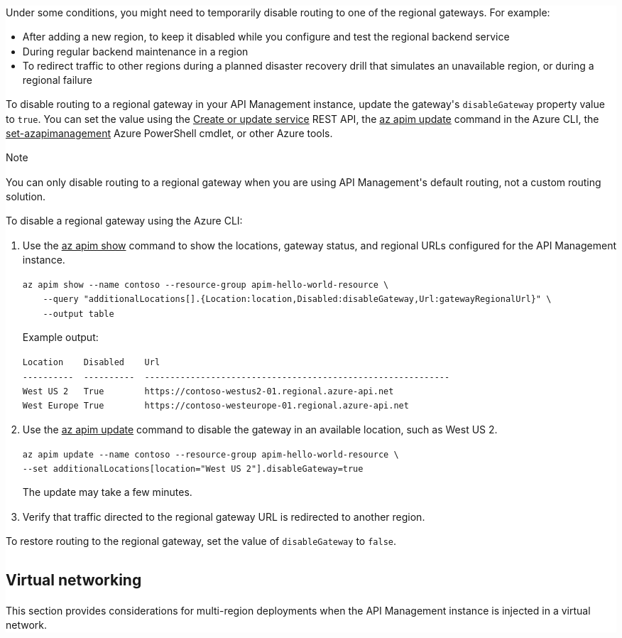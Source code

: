 Under some conditions, you might need to temporarily disable routing to one of the regional gateways. For example:

* After adding a new region, to keep it disabled while you configure and test the regional backend service 
* During regular backend maintenance in a region
* To redirect traffic to other regions during a planned disaster recovery drill that simulates an unavailable region, or during a regional failure 

To disable routing to a regional gateway in your API Management instance, update the gateway's `disableGateway` property value to `true`. You can set the value using the [Create or update service](/rest/api/apimanagement/current-ga/api-management-service/create-or-update) REST API, the [az apim update](/cli/azure/apim#az-apim-update) command in the Azure CLI, the [set-azapimanagement](/powershell/module/az.apimanagement/set-azapimanagement) Azure PowerShell cmdlet, or other Azure tools.

>[!NOTE]
> You can only disable routing to a regional gateway when you are using API Management's default routing, not a custom routing solution. 
    
To disable a regional gateway using the Azure CLI:

1. Use the [az apim show](/cli/azure/apim#az-apim-show) command to show the locations, gateway status, and regional URLs configured for the API Management instance. 
    ```azurecli
    az apim show --name contoso --resource-group apim-hello-world-resource \
        --query "additionalLocations[].{Location:location,Disabled:disableGateway,Url:gatewayRegionalUrl}" \
        --output table
    ```
    Example output:

    ```
    Location    Disabled    Url
    ----------  ----------  ------------------------------------------------------------
    West US 2   True        https://contoso-westus2-01.regional.azure-api.net
    West Europe True        https://contoso-westeurope-01.regional.azure-api.net
    ```
1. Use the [az apim update](/cli/azure/apim#az-apim-update) command to disable the gateway in an available location, such as West US 2.
    ```azurecli
    az apim update --name contoso --resource-group apim-hello-world-resource \
    --set additionalLocations[location="West US 2"].disableGateway=true
    ```

    The update may take a few minutes. 

1. Verify that traffic directed to the regional gateway URL is redirected to another region. 
 
To restore routing to the regional gateway, set the value of `disableGateway` to `false`. 

## Virtual networking

This section provides considerations for multi-region deployments when the API Management instance is injected in a virtual network.


[create an api management service instance]: get-started-create-service-instance.md
[get started with azure api management]: get-started-create-service-instance.md
[deploy an api management service instance to a new region]: #add-region
[delete an api management service instance from a region]: #remove-region
[unit]: https://azure.microsoft.com/pricing/details/api-management/
[premium]: https://azure.microsoft.com/pricing/details/api-management/